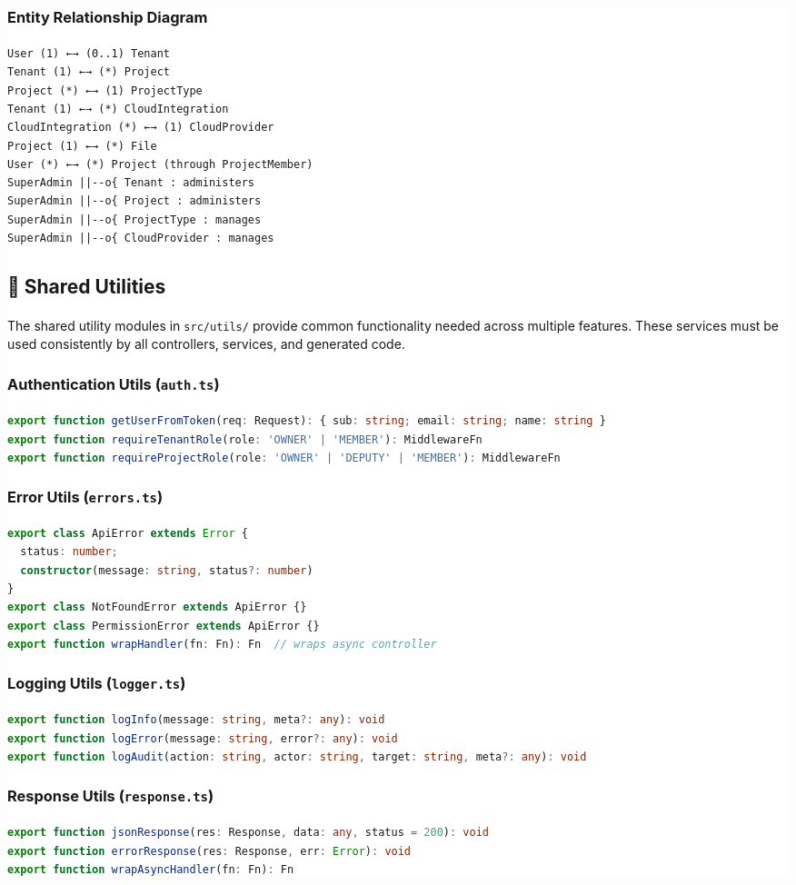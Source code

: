 ### Entity Relationship Diagram

```
User (1) ←→ (0..1) Tenant
Tenant (1) ←→ (*) Project
Project (*) ←→ (1) ProjectType
Tenant (1) ←→ (*) CloudIntegration
CloudIntegration (*) ←→ (1) CloudProvider
Project (1) ←→ (*) File
User (*) ←→ (*) Project (through ProjectMember)
SuperAdmin ||--o{ Tenant : administers
SuperAdmin ||--o{ Project : administers
SuperAdmin ||--o{ ProjectType : manages
SuperAdmin ||--o{ CloudProvider : manages
```

## 🔧 Shared Utilities

The shared utility modules in `src/utils/` provide common functionality needed across multiple features. These services must be used consistently by all controllers, services, and generated code.

### Authentication Utils (`auth.ts`)
```typescript
export function getUserFromToken(req: Request): { sub: string; email: string; name: string }
export function requireTenantRole(role: 'OWNER' | 'MEMBER'): MiddlewareFn
export function requireProjectRole(role: 'OWNER' | 'DEPUTY' | 'MEMBER'): MiddlewareFn
```

### Error Utils (`errors.ts`)
```typescript
export class ApiError extends Error {
  status: number;
  constructor(message: string, status?: number)
}
export class NotFoundError extends ApiError {}
export class PermissionError extends ApiError {}
export function wrapHandler(fn: Fn): Fn  // wraps async controller
```

### Logging Utils (`logger.ts`)
```typescript
export function logInfo(message: string, meta?: any): void
export function logError(message: string, error?: any): void
export function logAudit(action: string, actor: string, target: string, meta?: any): void
```

### Response Utils (`response.ts`)
```typescript
export function jsonResponse(res: Response, data: any, status = 200): void
export function errorResponse(res: Response, err: Error): void
export function wrapAsyncHandler(fn: Fn): Fn
```
